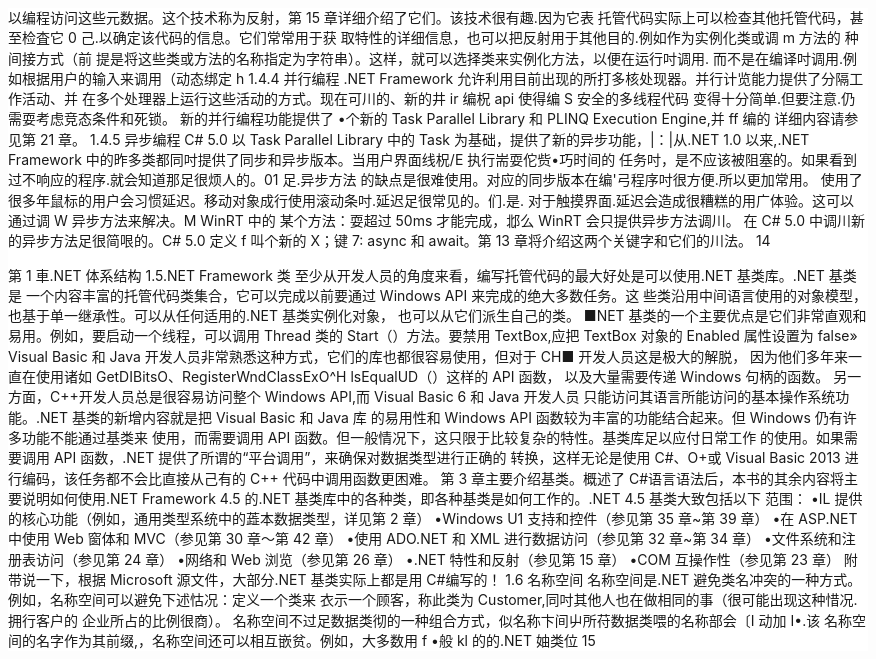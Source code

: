 以编程访问这些元数据。这个技术称为反射，第 15 章详细介绍了它们。该技术很有趣.因为它表
托管代码实际上可以检查其他托管代码，甚至检査它 0 己.以确定该代码的信息。它们常常用于获
取特性的详细信息，也可以把反射用于其他目的.例如作为实例化类或调 m 方法的 种间接方式（前
提是将这些类或方法的名称指定为字符串）。这样，就可以选择类来实例化方法，以便在运行吋调用.
而不是在编译吋调用.例如根据用户的输入来调用（动态绑定 h
1.4.4 并行编程
.NET Framework 允许利用目前出现的所打多核处现器。并行计览能力提供了分隔工作活动、并
在多个处理器上运行这些活动的方式。现在可川的、新的井 ir 编柷 api 使得编 S 安全的多线程代码
变得十分简单.但要注意.仍需耍考虑竞态条件和死锁。
新的并行编程功能提供了 •个新的 Task Parallel Library 和 PLINQ Execution Engine,并 ff 编的
详细内容请参见第 21 章。
1.4.5 异步编程
C# 5.0 以 Task Parallel Library 中的 Task 为基础，提供了新的异步功能，|：|从.NET 1.0 以来,.NET
Framework 中的昨多类都同吋提供了同步和异步版本。当用户界面线柷/E 执行耑耍佗赀•巧时间的
任务吋，是不应该被阻塞的。如果看到过不响应的程序.就会知道那足很烦人的。01 足.异步方法
的缺点是很难使用。对应的同步版本在编'弓程序吋很方便.所以更加常用。
使用了很多年鼠标的用户会习惯延迟。移动对象成行使用滚动条吋.延迟足很常见的。们.是.
对于触摸界面.延迟会造成很糟糕的用广体验。这可以通过调 W 异步方法来解决。M WinRT 中的
某个方法：耍超过 50ms 才能完成，邶么 WinRT 会只提供异步方法调川。
在 C# 5.0 中调川新的异步方法足很简哏的。C# 5.0 定义 f 叫个新的 X；键 7: async 和 await。第
13 章将介绍这两个关键字和它们的川法。
14

第 1 車.NET 体系结构
1.5.NET Framework 类
至少从开发人员的角度来看，编写托管代码的最大好处是可以使用.NET 基类库。.NET 基类是
一个内容丰富的托管代码类集合，它可以完成以前要通过 Windows API 来完成的绝大多数任务。这
些类沿用中间语言使用的对象模型，也基于单一继承性。可以从任何适用的.NET 基类实例化对象，
也可以从它们派生自己的类。
■NET 基类的一个主要优点是它们非常直观和易用。例如，要启动一个线程，可以调用 Thread
类的 Start（）方法。要禁用 TextBox,应把 TextBox 对象的 Enabled 属性设置为 false» Visual Basic 和
Java 开发人员非常熟悉这种方式，它们的库也都很容易使用，但对于 CH■ 开发人员这是极大的解脱，
因为他们多年来一直在使用诸如 GetDIBitsO、RegisterWndClassExO^H lsEqualUD（）这样的 API 函数，
以及大量需要传递 Windows 句柄的函数。
另一方面，C++开发人员总是很容易访问整个 Windows API,而 Visual Basic 6 和 Java 开发人员
只能访问其语言所能访问的基本操作系统功能。.NET 基类的新增内容就是把 Visual Basic 和 Java 库
的易用性和 Windows API 函数较为丰富的功能结合起来。但 Windows 仍有许多功能不能通过基类来
使用，而需要调用 API 函数。但一般情况下，这只限于比较复杂的特性。基类库足以应付日常工作
的使用。如果需要调用 API 函数，.NET 提供了所谓的“平台调用”，来确保对数据类型进行正确的
转换，这样无论是使用 C#、O+或 Visual Basic 2013 进行编码，该任务都不会比直接从己有的 C++
代码中调用函数更困难。
第 3 章主要介绍基类。概述了 C#语言语法后，本书的其余内容将主要说明如何使用.NET
Framework 4.5 的.NET 基类库中的各种类，即各种基类是如何工作的。.NET 4.5 基类大致包括以下
范围：
•IL 提供的核心功能（例如，通用类型系统中的蕋本数据类型，详见第 2 章）
•Windows U1 支持和控件（参见第 35 章~第 39 章）
•在 ASP.NET 中使用 Web 窗体和 MVC（参见第 30 章〜第 42 章）
•使用 ADO.NET 和 XML 进行数据访问（参见第 32 章~第 34 章）
•文件系统和注册表访问（参见第 24 章）
•网络和 Web 浏览（参见第 26 章）
•.NET 特性和反射（参见第 15 章）
•COM 互操作性（参见第 23 章）
附带说一下，根据 Microsoft 源文件，大部分.NET 基类实际上都是用 C#编写的！
1.6 名称空间
名称空间是.NET 避免类名冲突的一种方式。例如，名称空间可以避免下述怙况：定义一个类来
衣示一个顾客，称此类为 Customer,同吋其他人也在做相同的事（很可能出现这种惜况.拥行客户的
企业所占的比例很商）。
名称空间不过足数据类彻的一种组合方式，似名称卞间屮所苻数据类喂的名称部会〔I 动加 I•.该
名称空间的名字作为其前缀,，名称空间还可以相互嵌贫。例如，大多数用 f •般 kl 的的.NET 妯类位
15
